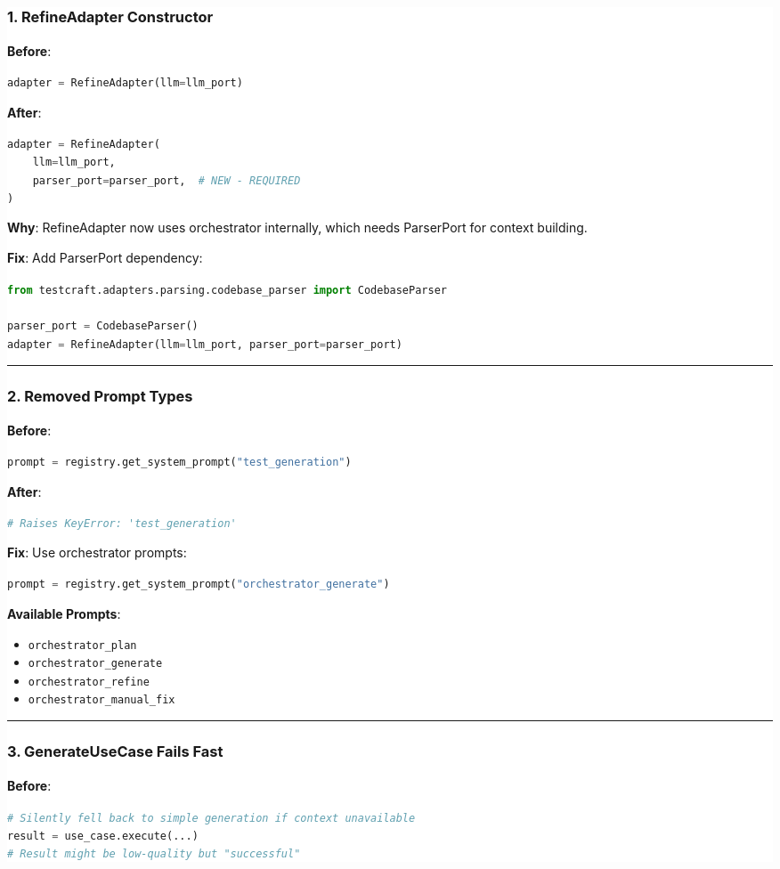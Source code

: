### 1. RefineAdapter Constructor

**Before**:
```python
adapter = RefineAdapter(llm=llm_port)
```

**After**:
```python
adapter = RefineAdapter(
    llm=llm_port,
    parser_port=parser_port,  # NEW - REQUIRED
)
```

**Why**: RefineAdapter now uses orchestrator internally, which needs ParserPort for context building.

**Fix**: Add ParserPort dependency:
```python
from testcraft.adapters.parsing.codebase_parser import CodebaseParser

parser_port = CodebaseParser()
adapter = RefineAdapter(llm=llm_port, parser_port=parser_port)
```

---

### 2. Removed Prompt Types

**Before**:
```python
prompt = registry.get_system_prompt("test_generation")
```

**After**:
```python
# Raises KeyError: 'test_generation'
```

**Fix**: Use orchestrator prompts:
```python
prompt = registry.get_system_prompt("orchestrator_generate")
```

**Available Prompts**:
- `orchestrator_plan`
- `orchestrator_generate`
- `orchestrator_refine`
- `orchestrator_manual_fix`

---

### 3. GenerateUseCase Fails Fast

**Before**:
```python
# Silently fell back to simple generation if context unavailable
result = use_case.execute(...)
# Result might be low-quality but "successful"
```
